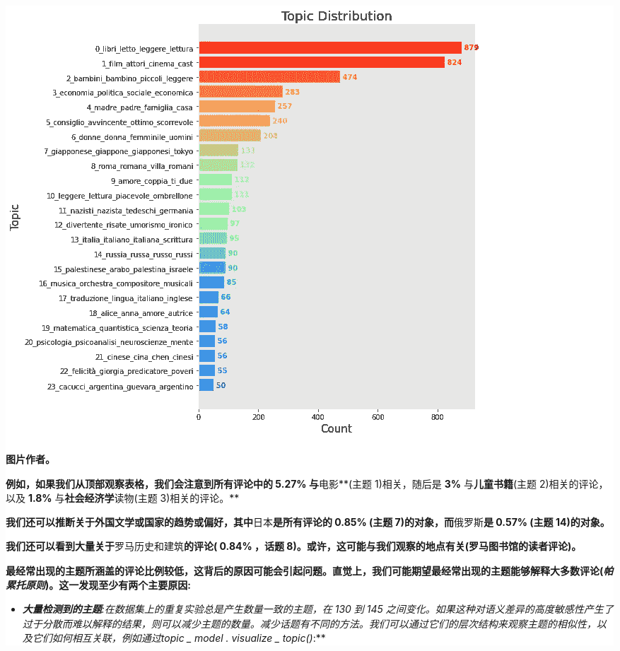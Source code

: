 **![](img/32e6ce3e91fab9a2319aa68d51f905dd.png)**

**图片作者。**

**例如，如果我们从顶部观察表格，我们会注意到所有评论中的 **5.27%** 与**电影**(主题 1)相关，随后是 **3%** 与**儿童书籍**(主题 2)相关的评论，以及 **1.8%** 与**社会经济学**读物(主题 3)相关的评论。**

**我们还可以推断关于外国文学或国家的趋势或偏好，其中**日本**是所有评论的 **0.85%** (主题 7)的对象，而**俄罗斯**是 **0.57%** (主题 14)的对象。**

**我们还可以看到大量关于**罗马历史和建筑**的评论( **0.84%** ，话题 8)。或许，这可能与我们观察的地点有关(罗马图书馆的读者评论)。**

**最经常出现的主题所涵盖的评论比例较低，这背后的原因可能会引起问题。直觉上，我们可能期望最经常出现的主题能够解释大多数评论(*帕累托原则*)。这一发现至少有两个主要原因:**

*   ****大量检测到的主题**:在数据集上的重复实验总是产生数量一致的主题，在 130 到 145 之间变化。如果这种对语义差异的高度敏感性产生了过于分散而难以解释的结果，则可以减少主题的数量。减少话题有不同的方法。我们可以通过它们的层次结构来观察主题的相似性，以及它们如何相互关联，例如通过*topic _ model . visualize _ topic()*:**

